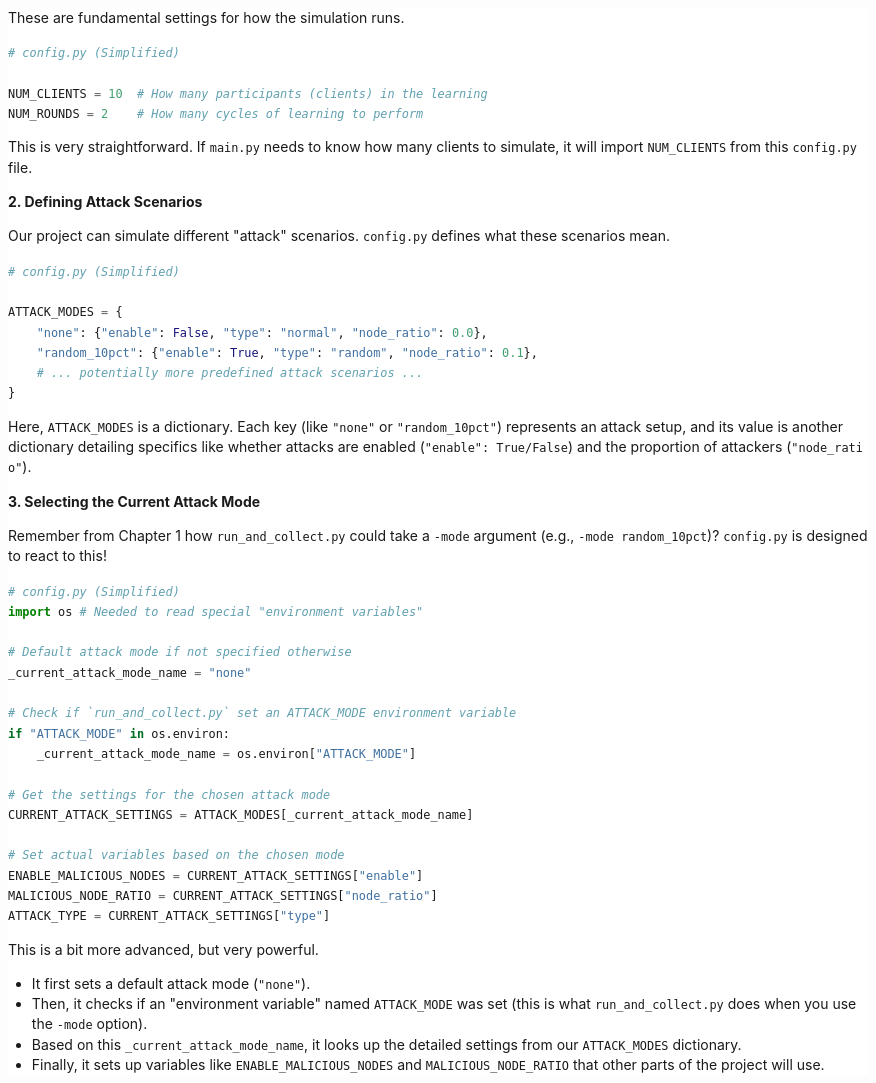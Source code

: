 These are fundamental settings for how the simulation runs.

```python
# config.py (Simplified)

NUM_CLIENTS = 10  # How many participants (clients) in the learning
NUM_ROUNDS = 2    # How many cycles of learning to perform
```
This is very straightforward. If `main.py` needs to know how many clients to simulate, it will import `NUM_CLIENTS` from this `config.py` file.

**2. Defining Attack Scenarios**

Our project can simulate different "attack" scenarios. `config.py` defines what these scenarios mean.

```python
# config.py (Simplified)

ATTACK_MODES = {
    "none": {"enable": False, "type": "normal", "node_ratio": 0.0},
    "random_10pct": {"enable": True, "type": "random", "node_ratio": 0.1},
    # ... potentially more predefined attack scenarios ...
}
```
Here, `ATTACK_MODES` is a dictionary. Each key (like `"none"` or `"random_10pct"`) represents an attack setup, and its value is another dictionary detailing specifics like whether attacks are enabled (`"enable": True/False`) and the proportion of attackers (`"node_ratio"`).

**3. Selecting the Current Attack Mode**

Remember from Chapter 1 how `run_and_collect.py` could take a `-mode` argument (e.g., `-mode random_10pct`)? `config.py` is designed to react to this!

```python
# config.py (Simplified)
import os # Needed to read special "environment variables"

# Default attack mode if not specified otherwise
_current_attack_mode_name = "none"

# Check if `run_and_collect.py` set an ATTACK_MODE environment variable
if "ATTACK_MODE" in os.environ:
    _current_attack_mode_name = os.environ["ATTACK_MODE"]

# Get the settings for the chosen attack mode
CURRENT_ATTACK_SETTINGS = ATTACK_MODES[_current_attack_mode_name]

# Set actual variables based on the chosen mode
ENABLE_MALICIOUS_NODES = CURRENT_ATTACK_SETTINGS["enable"]
MALICIOUS_NODE_RATIO = CURRENT_ATTACK_SETTINGS["node_ratio"]
ATTACK_TYPE = CURRENT_ATTACK_SETTINGS["type"]
```
This is a bit more advanced, but very powerful.
*   It first sets a default attack mode (`"none"`).
*   Then, it checks if an "environment variable" named `ATTACK_MODE` was set (this is what `run_and_collect.py` does when you use the `-mode` option).
*   Based on this `_current_attack_mode_name`, it looks up the detailed settings from our `ATTACK_MODES` dictionary.
*   Finally, it sets up variables like `ENABLE_MALICIOUS_NODES` and `MALICIOUS_NODE_RATIO` that other parts of the project will use.
